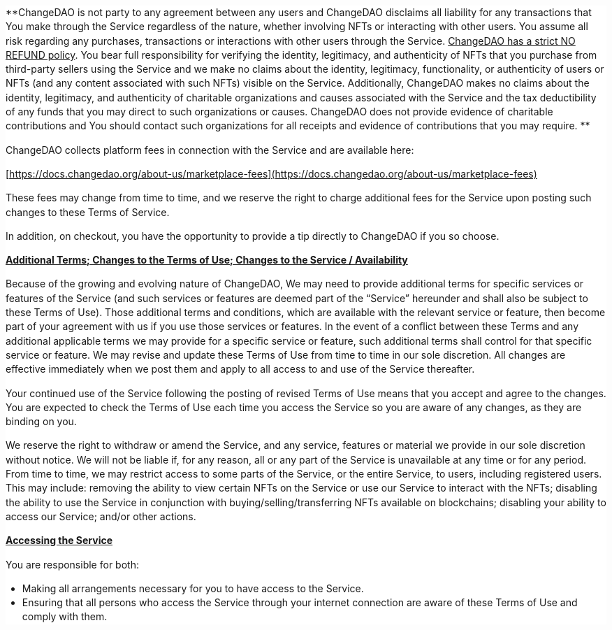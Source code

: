 **ChangeDAO is not party to any agreement between any users and ChangeDAO disclaims all liability for any transactions that You make through the Service regardless of the nature, whether involving NFTs or interacting with other users. You assume all risk regarding any purchases, transactions or interactions with other users through the Service. <span style="text-decoration:underline;">ChangeDAO has a strict NO REFUND policy</span>. You bear full responsibility for verifying the identity, legitimacy, and authenticity of NFTs that you purchase from third-party sellers using the Service and we make no claims about the identity, legitimacy, functionality, or authenticity of users or NFTs (and any content associated with such NFTs) visible on the Service. Additionally, ChangeDAO makes no claims about the identity, legitimacy, and authenticity of charitable organizations and causes associated with the Service and the tax deductibility of any funds that you may direct to such organizations or causes. ChangeDAO does not provide evidence of charitable contributions and You should contact such organizations for all receipts and evidence of contributions that you may require. **

ChangeDAO collects platform fees in connection with the Service and are available here:

[https://docs.changedao.org/about-us/marketplace-fees](https://docs.changedao.org/about-us/marketplace-fees)

These fees may change from time to time, and we reserve the right to charge additional fees for the Service upon posting such changes to these Terms of Service.

In addition, on checkout, you have the opportunity to provide a tip directly to ChangeDAO if you so choose.

**<span style="text-decoration:underline;">Additional Terms; Changes to the Terms of Use; Changes to the Service / Availability</span>**

Because of the growing and evolving nature of ChangeDAO, We may need to provide additional terms for specific services or features of the Service (and such services or features are deemed part of the “Service” hereunder and shall also be subject to these Terms of Use). Those additional terms and conditions, which are available with the relevant service or feature, then become part of your agreement with us if you use those services or features. In the event of a conflict between these Terms and any additional applicable terms we may provide for a specific service or feature, such additional terms shall control for that specific service or feature. We may revise and update these Terms of Use from time to time in our sole discretion. All changes are effective immediately when we post them and apply to all access to and use of the Service thereafter.

Your continued use of the Service following the posting of revised Terms of Use means that you accept and agree to the changes. You are expected to check the Terms of Use each time you access the Service so you are aware of any changes, as they are binding on you.

We reserve the right to withdraw or amend the Service, and any service, features or material we provide in our sole discretion without notice. We will not be liable if, for any reason, all or any part of the Service is unavailable at any time or for any period. From time to time, we may restrict access to some parts of the Service, or the entire Service, to users, including registered users. This may include: removing the ability to view certain NFTs on the Service or use our Service to interact with the NFTs; disabling the ability to use the Service in conjunction with buying/selling/transferring NFTs available on blockchains; disabling your ability to access our Service; and/or other actions.

**<span style="text-decoration:underline;">Accessing the Service </span>**

You are responsible for both:

- Making all arrangements necessary for you to have access to the Service.
- Ensuring that all persons who access the Service through your internet connection are aware of these Terms of Use and comply with them.
